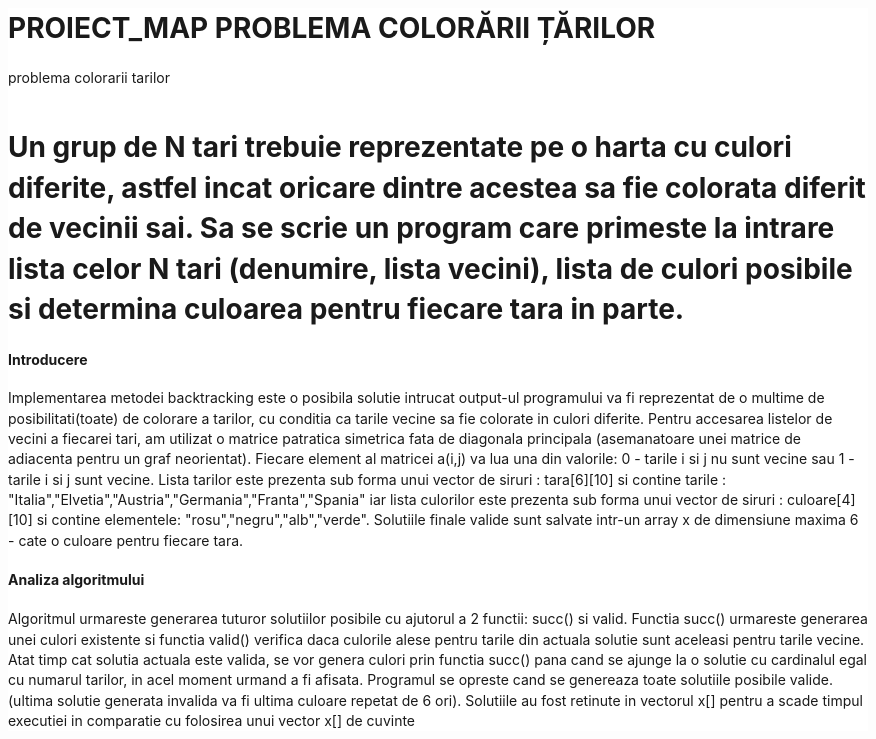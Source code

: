 # PROIECT_MAP PROBLEMA COLORĂRII ȚĂRILOR
 problema colorarii tarilor
 <!DOCTYPE html>
<html>
<body>
<h1>Un grup de N tari trebuie reprezentate pe o harta cu culori diferite, astfel incat oricare dintre acestea sa fie colorata diferit de vecinii sai. Sa se scrie un program care primeste la intrare lista celor N tari (denumire, lista vecini), lista de culori posibile si determina culoarea pentru fiecare tara in parte.</h1>
<h4>Introducere</h4>
<p>Implementarea metodei backtracking este o posibila solutie intrucat output-ul programului va fi reprezentat de o multime de posibilitati(toate) de colorare a tarilor, cu conditia ca tarile vecine sa fie colorate in culori diferite. 
Pentru accesarea listelor de vecini a fiecarei tari, am utilizat o matrice patratica simetrica fata de diagonala principala (asemanatoare unei matrice de adiacenta pentru un graf neorientat). Fiecare element al matricei a(i,j) va lua una din valorile: 0 - tarile i si j nu sunt vecine sau 1 - tarile i si j sunt vecine.
Lista tarilor este prezenta sub forma unui vector de siruri : tara[6][10] si contine tarile : "Italia","Elvetia","Austria","Germania","Franta","Spania" iar lista culorilor este prezenta sub forma unui vector de siruri : culoare[4][10] si contine elementele: "rosu","negru","alb","verde".
Solutiile finale valide sunt salvate intr-un array x de dimensiune maxima 6 - cate o culoare pentru fiecare tara.</p>
<h4>Analiza algoritmului</h4>
<p>Algoritmul urmareste generarea tuturor solutiilor posibile cu ajutorul a 2 functii: succ() si valid. Functia succ() urmareste generarea unei culori existente si functia valid() verifica daca culorile alese pentru tarile din actuala solutie sunt aceleasi pentru tarile vecine. Atat timp cat solutia actuala este  valida, se vor genera culori prin functia succ() pana cand se ajunge la o solutie cu cardinalul egal cu numarul tarilor, in acel moment urmand a fi afisata. Programul se opreste cand se genereaza toate solutiile posibile valide. (ultima solutie generata invalida va fi ultima culoare repetat de 6 ori). Solutiile au fost retinute in vectorul x[] pentru a scade timpul executiei in comparatie cu folosirea unui vector x[] de cuvinte</p>